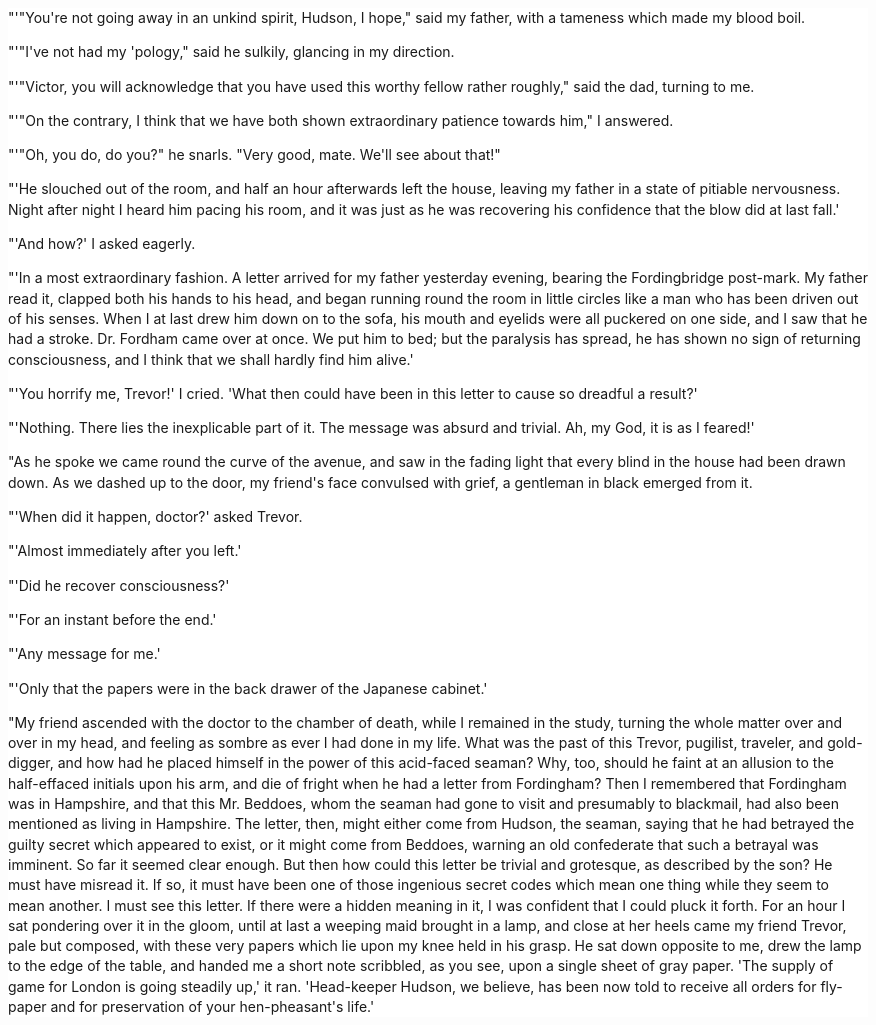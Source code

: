 "'"You're not going away in an unkind spirit, Hudson, I hope," said my father, with a tameness which made my blood boil.

"'"I've not had my 'pology," said he sulkily, glancing in my direction.

"'"Victor, you will acknowledge that you have used this worthy fellow rather roughly," said the dad, turning to me.

"'"On the contrary, I think that we have both shown extraordinary patience towards him," I answered.

"'"Oh, you do, do you?" he snarls. "Very good, mate. We'll see about that!"

"'He slouched out of the room, and half an hour afterwards left the house, leaving my father in a state of pitiable nervousness. Night after night I heard him pacing his room, and it was just as he was recovering his confidence that the blow did at last fall.'

"'And how?' I asked eagerly.

"'In a most extraordinary fashion. A letter arrived for my father yesterday evening, bearing the Fordingbridge post-mark. My father read it, clapped both his hands to his head, and began running round the room in little circles like a man who has been driven out of his senses. When I at last drew him down on to the sofa, his mouth and eyelids were all puckered on one side, and I saw that he had a stroke. Dr. Fordham came over at once. We put him to bed; but the paralysis has spread, he has shown no sign of returning consciousness, and I think that we shall hardly find him alive.'

"'You horrify me, Trevor!' I cried. 'What then could have been in this letter to cause so dreadful a result?'

"'Nothing. There lies the inexplicable part of it. The message was absurd and trivial. Ah, my God, it is as I feared!'

"As he spoke we came round the curve of the avenue, and saw in the fading light that every blind in the house had been drawn down. As we dashed up to the door, my friend's face convulsed with grief, a gentleman in black emerged from it.

"'When did it happen, doctor?' asked Trevor.

"'Almost immediately after you left.'

"'Did he recover consciousness?'

"'For an instant before the end.'

"'Any message for me.'

"'Only that the papers were in the back drawer of the Japanese cabinet.'

"My friend ascended with the doctor to the chamber of death, while I remained in the study, turning the whole matter over and over in my head, and feeling as sombre as ever I had done in my life. What was the past of this Trevor, pugilist, traveler, and gold-digger, and how had he placed himself in the power of this acid-faced seaman? Why, too, should he faint at an allusion to the half-effaced initials upon his arm, and die of fright when he had a letter from Fordingham? Then I remembered that Fordingham was in Hampshire, and that this Mr. Beddoes, whom the seaman had gone to visit and presumably to blackmail, had also been mentioned as living in Hampshire. The letter, then, might either come from Hudson, the seaman, saying that he had betrayed the guilty secret which appeared to exist, or it might come from Beddoes, warning an old confederate that such a betrayal was imminent. So far it seemed clear enough. But then how could this letter be trivial and grotesque, as described by the son? He must have misread it. If so, it must have been one of those ingenious secret codes which mean one thing while they seem to mean another. I must see this letter. If there were a hidden meaning in it, I was confident that I could pluck it forth. For an hour I sat pondering over it in the gloom, until at last a weeping maid brought in a lamp, and close at her heels came my friend Trevor, pale but composed, with these very papers which lie upon my knee held in his grasp. He sat down opposite to me, drew the lamp to the edge of the table, and handed me a short note scribbled, as you see, upon a single sheet of gray paper. 'The supply of game for London is going steadily up,' it ran. 'Head-keeper Hudson, we believe, has been now told to receive all orders for fly-paper and for preservation of your hen-pheasant's life.'
